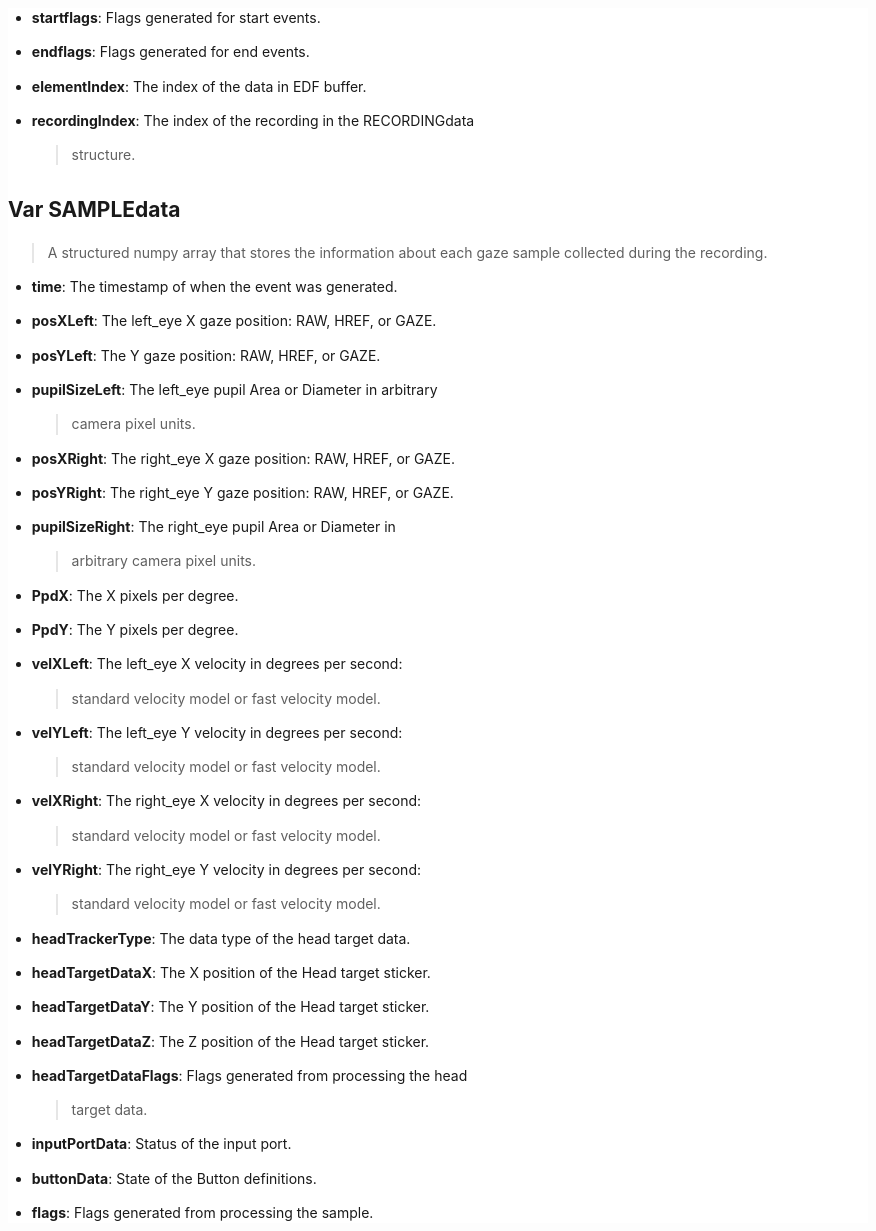 -   **startflags**: Flags generated for start events.

-   **endflags**: Flags generated for end events.

-   **elementIndex**: The index of the data in EDF buffer.

-   **recordingIndex**: The index of the recording in the RECORDINGdata
    > structure.

## Var SAMPLEdata 

> A structured numpy array that stores the information about each gaze
> sample collected during the recording.

-   **time**: The timestamp of when the event was generated.

-   **posXLeft**: The left\_eye X gaze position: RAW, HREF, or GAZE.

-   **posYLeft**: The Y gaze position: RAW, HREF, or GAZE.

-   **pupilSizeLeft**: The left\_eye pupil Area or Diameter in arbitrary
    > camera pixel units.

-   **posXRight**: The right\_eye X gaze position: RAW, HREF, or GAZE.

-   **posYRight**: The right\_eye Y gaze position: RAW, HREF, or GAZE.

-   **pupilSizeRight**: The right\_eye pupil Area or Diameter in
    > arbitrary camera pixel units.

-   **PpdX**: The X pixels per degree.

-   **PpdY**: The Y pixels per degree.

-   **velXLeft**: The left\_eye X velocity in degrees per second:
    > standard velocity model or fast velocity model.

-   **velYLeft**: The left\_eye Y velocity in degrees per second:
    > standard velocity model or fast velocity model.

-   **velXRight**: The right\_eye X velocity in degrees per second:
    > standard velocity model or fast velocity model.

-   **velYRight**: The right\_eye Y velocity in degrees per second:
    > standard velocity model or fast velocity model.

-   **headTrackerType**: The data type of the head target data.

-   **headTargetDataX**: The X position of the Head target sticker.

-   **headTargetDataY**: The Y position of the Head target sticker.

-   **headTargetDataZ**: The Z position of the Head target sticker.

-   **headTargetDataFlags**: Flags generated from processing the head
    > target data.

-   **inputPortData**: Status of the input port.

-   **buttonData**: State of the Button definitions.

-   **flags**: Flags generated from processing the sample.

